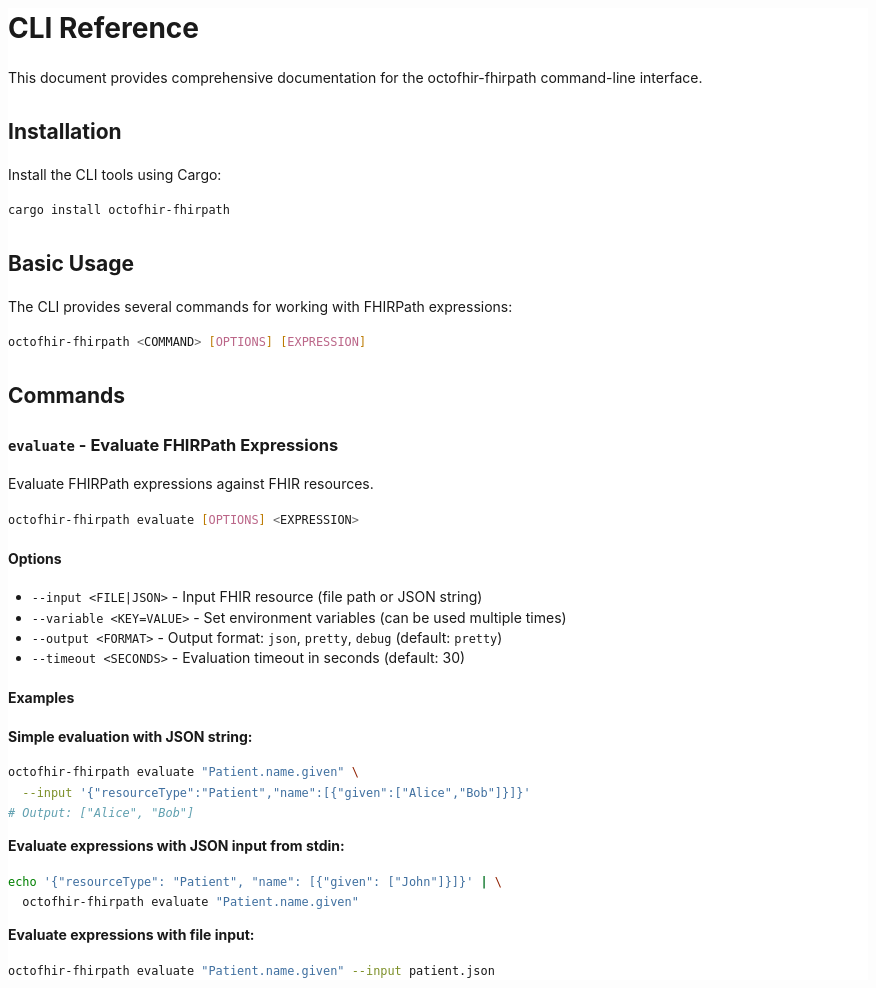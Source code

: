 # CLI Reference

This document provides comprehensive documentation for the octofhir-fhirpath command-line interface.

## Installation

Install the CLI tools using Cargo:

```bash
cargo install octofhir-fhirpath
```

## Basic Usage

The CLI provides several commands for working with FHIRPath expressions:

```bash
octofhir-fhirpath <COMMAND> [OPTIONS] [EXPRESSION]
```

## Commands

### `evaluate` - Evaluate FHIRPath Expressions

Evaluate FHIRPath expressions against FHIR resources.

```bash
octofhir-fhirpath evaluate [OPTIONS] <EXPRESSION>
```

#### Options

- `--input <FILE|JSON>` - Input FHIR resource (file path or JSON string)
- `--variable <KEY=VALUE>` - Set environment variables (can be used multiple times)
- `--output <FORMAT>` - Output format: `json`, `pretty`, `debug` (default: `pretty`)
- `--timeout <SECONDS>` - Evaluation timeout in seconds (default: 30)

#### Examples

**Simple evaluation with JSON string:**
```bash
octofhir-fhirpath evaluate "Patient.name.given" \
  --input '{"resourceType":"Patient","name":[{"given":["Alice","Bob"]}]}'
# Output: ["Alice", "Bob"]
```

**Evaluate expressions with JSON input from stdin:**
```bash
echo '{"resourceType": "Patient", "name": [{"given": ["John"]}]}' | \
  octofhir-fhirpath evaluate "Patient.name.given"
```

**Evaluate expressions with file input:**
```bash
octofhir-fhirpath evaluate "Patient.name.given" --input patient.json
```
